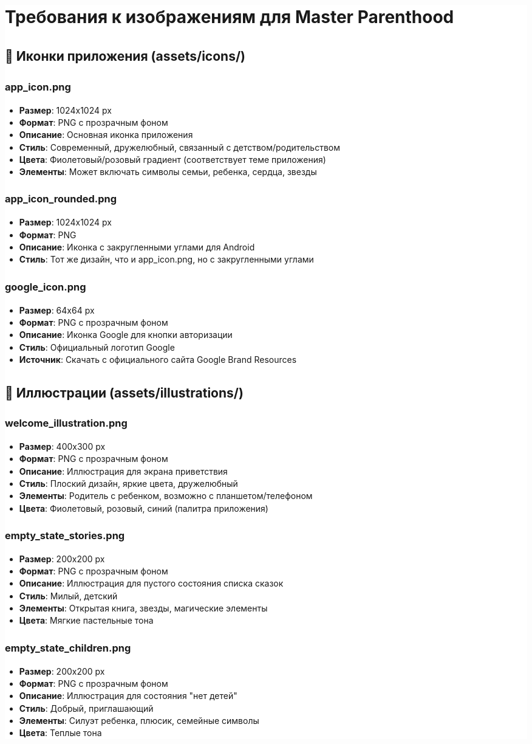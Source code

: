 # Требования к изображениям для Master Parenthood

## 📱 Иконки приложения (assets/icons/)

### app_icon.png
- **Размер**: 1024x1024 px
- **Формат**: PNG с прозрачным фоном
- **Описание**: Основная иконка приложения
- **Стиль**: Современный, дружелюбный, связанный с детством/родительством
- **Цвета**: Фиолетовый/розовый градиент (соответствует теме приложения)
- **Элементы**: Может включать символы семьи, ребенка, сердца, звезды

### app_icon_rounded.png
- **Размер**: 1024x1024 px
- **Формат**: PNG
- **Описание**: Иконка с закругленными углами для Android
- **Стиль**: Тот же дизайн, что и app_icon.png, но с закругленными углами

### google_icon.png
- **Размер**: 64x64 px
- **Формат**: PNG с прозрачным фоном
- **Описание**: Иконка Google для кнопки авторизации
- **Стиль**: Официальный логотип Google
- **Источник**: Скачать с официального сайта Google Brand Resources

## 🎨 Иллюстрации (assets/illustrations/)

### welcome_illustration.png
- **Размер**: 400x300 px
- **Формат**: PNG с прозрачным фоном
- **Описание**: Иллюстрация для экрана приветствия
- **Стиль**: Плоский дизайн, яркие цвета, дружелюбный
- **Элементы**: Родитель с ребенком, возможно с планшетом/телефоном
- **Цвета**: Фиолетовый, розовый, синий (палитра приложения)

### empty_state_stories.png
- **Размер**: 200x200 px
- **Формат**: PNG с прозрачным фоном
- **Описание**: Иллюстрация для пустого состояния списка сказок
- **Стиль**: Милый, детский
- **Элементы**: Открытая книга, звезды, магические элементы
- **Цвета**: Мягкие пастельные тона

### empty_state_children.png
- **Размер**: 200x200 px
- **Формат**: PNG с прозрачным фоном
- **Описание**: Иллюстрация для состояния "нет детей"
- **Стиль**: Добрый, приглашающий
- **Элементы**: Силуэт ребенка, плюсик, семейные символы
- **Цвета**: Теплые тона
